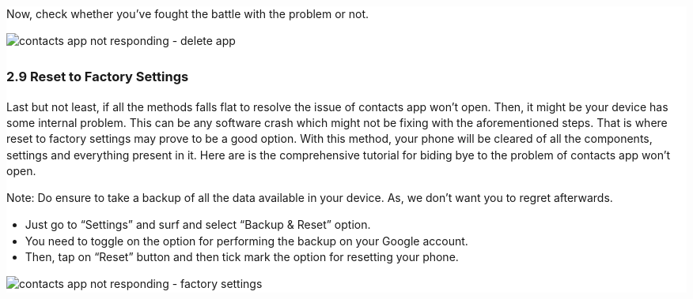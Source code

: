 Now, check whether you’ve fought the battle with the problem or not.

![contacts app not responding - delete app](https://images.wondershare.com/drfone/article/2019/04/delete-downloaded-app.jpg)

### 2.9 Reset to Factory Settings

Last but not least, if all the methods falls flat to resolve the issue of contacts app won’t open. Then, it might be your device has some internal problem. This can be any software crash which might not be fixing with the aforementioned steps. That is where reset to factory settings may prove to be a good option. With this method, your phone will be cleared of all the components, settings and everything present in it. Here are is the comprehensive tutorial for biding bye to the problem of contacts app won’t open.

Note: Do ensure to take a backup of all the data available in your device. As, we don’t want you to regret afterwards.

- Just go to “Settings” and surf and select “Backup & Reset” option.
- You need to toggle on the option for performing the backup on your Google account.
- Then, tap on “Reset” button and then tick mark the option for resetting your phone.

![contacts app not responding - factory settings](https://images.wondershare.com/drfone/article/2019/04/reset-android-phone.jpg)

<ins class="adsbygoogle"
     style="display:block"
     data-ad-client="ca-pub-7571918770474297"
     data-ad-slot="8358498916"
     data-ad-format="auto"
     data-full-width-responsive="true"></ins>

